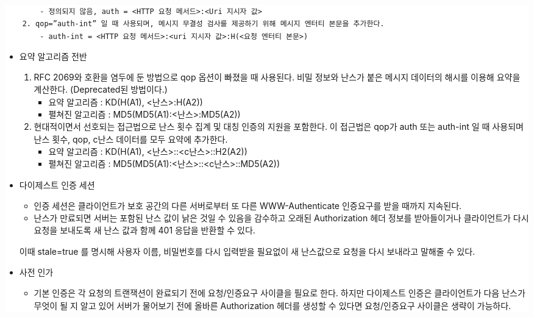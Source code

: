             - 정의되지 않음, auth = <HTTP 요청 메서드>:<Uri 지시자 값>
        2. qop=”auth-int” 일 때 사용되며, 메시지 무결성 검사를 제공하기 위해 메시지 엔터티 본문을 추가한다.
            - auth-int = <HTTP 요청 메서드>:<uri 지시자 값>:H(<요청 엔터티 본문>)
- 요약 알고리즘 전반
    1. RFC 2069와 호환을 염두에 둔 방법으로 qop 옵션이 빠졌을 때 사용된다.
    비밀 정보와 난스가 붙은 메시지 데이터의 해시를 이용해 요약을 계산한다.
    (Deprecated된 방법이다.)
        - 요약 알고리즘 : KD(H(A1), <난스>:H(A2))
        - 펼쳐진 알고리즘 : MD5(MD5(A1):<난스>:MD5(A2))
    2. 현대적이면서 선호되는 접근법으로 난스 횟수 집계 및 대칭 인증의 지원을 포함한다.
    이 접근법은 qop가 auth 또는 auth-int 일 때 사용되며 난스 횟수, qop, c난스 데이터를 모두 요약에 추가한다.
        - 요약 알고리즘 : KD(H(A1), <난스>:<nc>:<c난스>:<qop>:H2(A2))
        - 펼쳐진 알고리즘 : MD5(MD5(A1):<난스>:<nc>:<c난스>:<qop>:MD5(A2))
- 다이제스트 인증 세션
    - 인증 세션은 클라이언트가 보호 공간의 다른 서버로부터
    또 다른 WWW-Authenticate 인증요구를 받을 때까지 지속된다.
    - 난스가 만료되면 서버는 포함된 난스 값이 낡은 것일 수 있음을 감수하고
    오래된 Authorization 헤더 정보를 받아들이거나
    클라이언트가 다시 요청을 보내도록 새 난스 값과 함께 401 응답을 반환할 수 있다.
    
    이때 stale=true 를 명시해 사용자 이름, 비밀번호를 다시 입력받을 필요없이 새 난스값으로 요청을 다시 보내라고 말해줄 수 있다.
- 사전 인가
    - 기본 인증은 각 요청의 트랜잭션이 완료되기 전에 요청/인증요구 사이클을 필요로 한다.
    하지만 다이제스트 인증은 클라이언트가 다음 난스가 무엇이 될 지 알고 있어
    서버가 물어보기 전에 올바른 Authorization 헤더를 생성할 수 있다면
    요청/인증요구 사이클은 생략이 가능하다.
    
